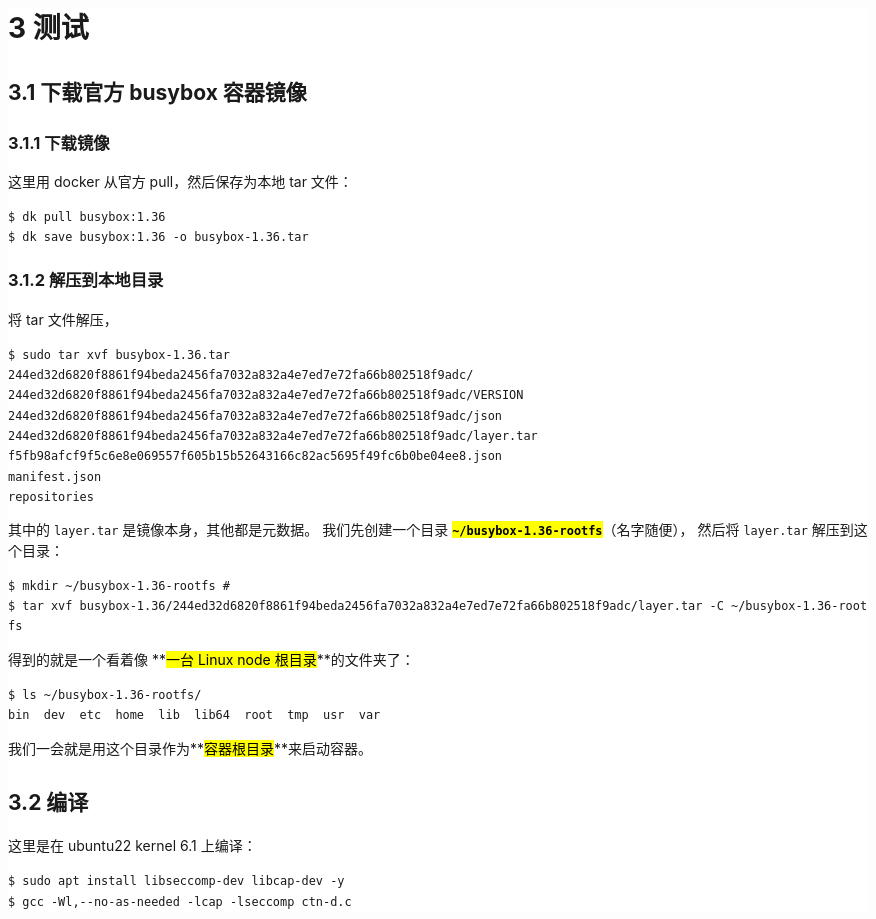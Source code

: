# 3 测试

## 3.1 下载官方 busybox 容器镜像

### 3.1.1 下载镜像

这里用 docker 从官方 pull，然后保存为本地 tar 文件：

```shell
$ dk pull busybox:1.36
$ dk save busybox:1.36 -o busybox-1.36.tar
```

### 3.1.2 解压到本地目录

将 tar 文件解压，

```shell
$ sudo tar xvf busybox-1.36.tar
244ed32d6820f8861f94beda2456fa7032a832a4e7ed7e72fa66b802518f9adc/
244ed32d6820f8861f94beda2456fa7032a832a4e7ed7e72fa66b802518f9adc/VERSION
244ed32d6820f8861f94beda2456fa7032a832a4e7ed7e72fa66b802518f9adc/json
244ed32d6820f8861f94beda2456fa7032a832a4e7ed7e72fa66b802518f9adc/layer.tar
f5fb98afcf9f5c6e8e069557f605b15b52643166c82ac5695f49fc6b0be04ee8.json
manifest.json
repositories
```

其中的 `layer.tar` 是镜像本身，其他都是元数据。
我们先创建一个目录 **<mark><code>~/busybox-1.36-rootfs</code></mark>**（名字随便），
然后将 `layer.tar` 解压到这个目录：

```shell
$ mkdir ~/busybox-1.36-rootfs #
$ tar xvf busybox-1.36/244ed32d6820f8861f94beda2456fa7032a832a4e7ed7e72fa66b802518f9adc/layer.tar -C ~/busybox-1.36-rootfs
```

得到的就是一个看着像 **<mark>一台 Linux node 根目录</mark>**的文件夹了：

```shell
$ ls ~/busybox-1.36-rootfs/
bin  dev  etc  home  lib  lib64  root  tmp  usr  var
```

我们一会就是用这个目录作为**<mark>容器根目录</mark>**来启动容器。

## 3.2 编译

这里是在 ubuntu22 kernel 6.1 上编译：

```shell
$ sudo apt install libseccomp-dev libcap-dev -y
$ gcc -Wl,--no-as-needed -lcap -lseccomp ctn-d.c
```
